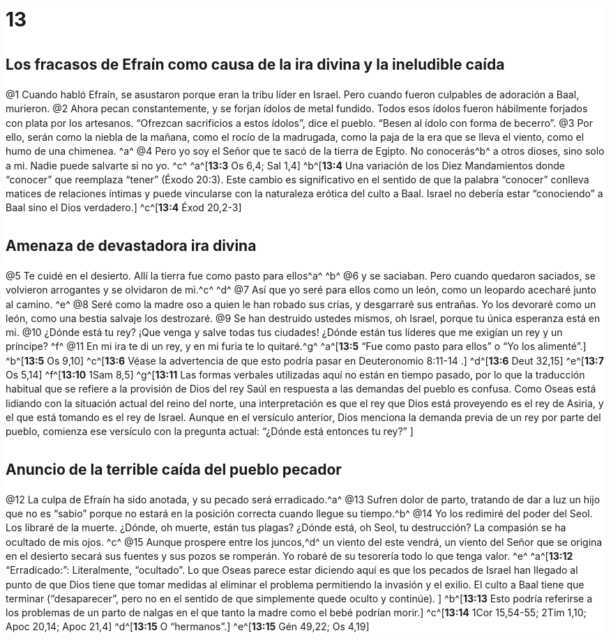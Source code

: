 # 13 
## Los fracasos de Efraín como causa de la ira divina y la ineludible caída
@1 Cuando habló Efraín, se asustaron porque eran la tribu líder en Israel. Pero cuando fueron culpables de adoración a Baal, murieron. @2 Ahora pecan constantemente, y se forjan ídolos de metal fundido. Todos esos ídolos fueron hábilmente forjados con plata por los artesanos. “Ofrezcan sacrificios a estos ídolos”, dice el pueblo. “Besen al ídolo con forma de becerro”. @3 Por ello, serán como la niebla de la mañana, como el rocío de la madrugada, como la paja de la era que se lleva el viento, como el humo de una chimenea. ^a^ @4 Pero yo soy el Señor que te sacó de la tierra de Egipto. No conocerás^b^ a otros dioses, sino solo a mi. Nadie puede salvarte si no yo. ^c^ 
^a^[**13:3** Os 6,4; Sal 1,4] ^b^[**13:4** Una variación de los Diez Mandamientos donde “conocer” que reemplaza “tener” (Éxodo 20:3). Este cambio es significativo en el sentido de que la palabra “conocer” conlleva matices de relaciones íntimas y puede vincularse con la naturaleza erótica del culto a Baal. Israel no debería estar “conociendo” a Baal sino el Dios verdadero.] ^c^[**13:4** Éxod 20,2-3]

## Amenaza de devastadora ira divina
@5 Te cuidé en el desierto. Allí la tierra fue como pasto para ellos^a^ ^b^ @6 y se saciaban. Pero cuando quedaron saciados, se volvieron arrogantes y se olvidaron de mi.^c^ ^d^ @7 Así que yo seré para ellos como un león, como un leopardo acecharé junto al camino. ^e^ @8 Seré como la madre oso a quien le han robado sus crías, y desgarraré sus entrañas. Yo los devoraré como un león, como una bestia salvaje los destrozaré. @9 Se han destruido ustedes mismos, oh Israel, porque tu única esperanza está en mi. @10 ¿Dónde está tu rey? ¡Que venga y salve todas tus ciudades! ¿Dónde están tus líderes que me exigían un rey y un príncipe? ^f^ @11 En mi ira te di un rey, y en mi furia te lo quitaré.^g^ 
^a^[**13:5** “Fue como pasto para ellos” o “Yo los alimenté”.] ^b^[**13:5** Os 9,10] ^c^[**13:6** Véase la advertencia de que esto podría pasar en Deuteronomio 8:11-14 .] ^d^[**13:6** Deut 32,15] ^e^[**13:7** Os 5,14] ^f^[**13:10** 1Sam 8,5] ^g^[**13:11** Las formas verbales utilizadas aquí no están en tiempo pasado, por lo que la traducción habitual que se refiere a la provisión de Dios del rey Saúl en respuesta a las demandas del pueblo es confusa. Como Oseas está lidiando con la situación actual del reino del norte, una interpretación es que el rey que Dios está proveyendo es el rey de Asiria, y el que está tomando es el rey de Israel. Aunque en el versículo anterior, Dios menciona la demanda previa de un rey por parte del pueblo, comienza ese versículo con la pregunta actual: “¿Dónde está entonces tu rey?” ]

## Anuncio de la terrible caída del pueblo pecador
@12 La culpa de Efraín ha sido anotada, y su pecado será erradicado.^a^ @13 Sufren dolor de parto, tratando de dar a luz un hijo que no es “sabio” porque no estará en la posición correcta cuando llegue su tiempo.^b^ @14 Yo los redimiré del poder del Seol. Los libraré de la muerte. ¿Dónde, oh muerte, están tus plagas? ¿Dónde está, oh Seol, tu destrucción? La compasión se ha ocultado de mis ojos. ^c^ @15 Aunque prospere entre los juncos,^d^ un viento del este vendrá, un viento del Señor que se origina en el desierto secará sus fuentes y sus pozos se romperán. Yo robaré de su tesorería todo lo que tenga valor. ^e^ 
^a^[**13:12** “Erradicado:”: Literalmente, “ocultado”. Lo que Oseas parece estar diciendo aquí es que los pecados de Israel han llegado al punto de que Dios tiene que tomar medidas al eliminar el problema permitiendo la invasión y el exilio. El culto a Baal tiene que terminar (“desaparecer”, pero no en el sentido de que simplemente quede oculto y continúe). ] ^b^[**13:13** Esto podría referirse a los problemas de un parto de nalgas en el que tanto la madre como el bebé podrían morir.] ^c^[**13:14** 1Cor 15,54-55; 2Tim 1,10; Apoc 20,14; Apoc 21,4] ^d^[**13:15** O “hermanos”.] ^e^[**13:15** Gén 49,22; Os 4,19]
